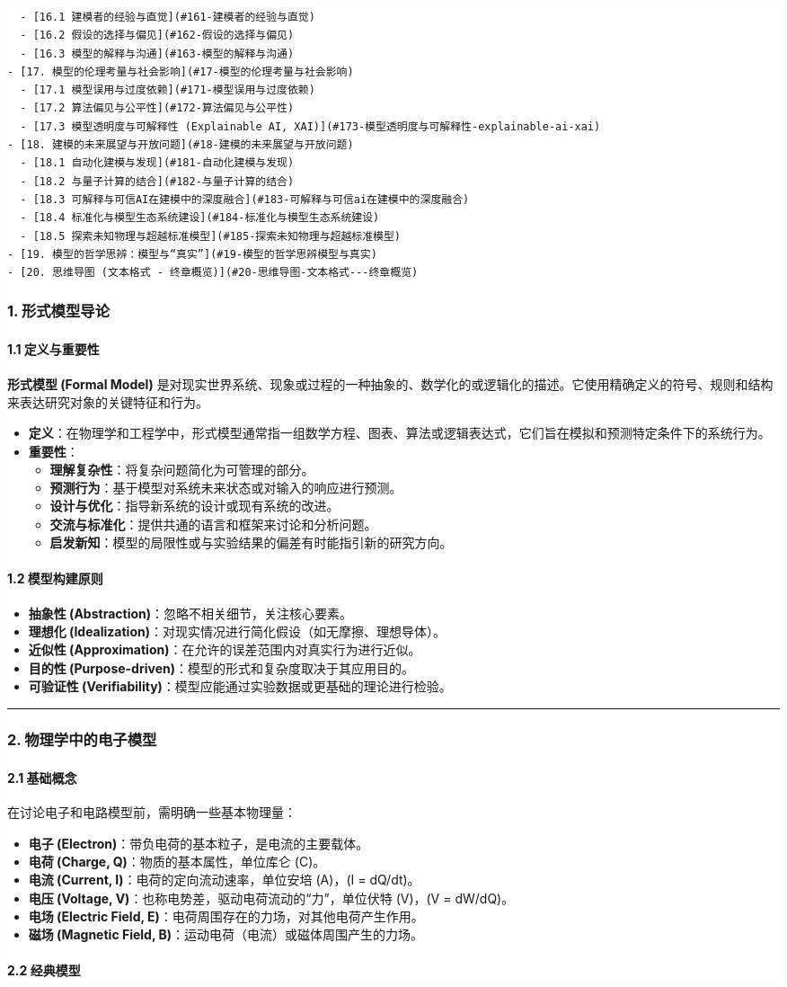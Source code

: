      - [16.1 建模者的经验与直觉](#161-建模者的经验与直觉)
      - [16.2 假设的选择与偏见](#162-假设的选择与偏见)
      - [16.3 模型的解释与沟通](#163-模型的解释与沟通)
    - [17. 模型的伦理考量与社会影响](#17-模型的伦理考量与社会影响)
      - [17.1 模型误用与过度依赖](#171-模型误用与过度依赖)
      - [17.2 算法偏见与公平性](#172-算法偏见与公平性)
      - [17.3 模型透明度与可解释性 (Explainable AI, XAI)](#173-模型透明度与可解释性-explainable-ai-xai)
    - [18. 建模的未来展望与开放问题](#18-建模的未来展望与开放问题)
      - [18.1 自动化建模与发现](#181-自动化建模与发现)
      - [18.2 与量子计算的结合](#182-与量子计算的结合)
      - [18.3 可解释与可信AI在建模中的深度融合](#183-可解释与可信ai在建模中的深度融合)
      - [18.4 标准化与模型生态系统建设](#184-标准化与模型生态系统建设)
      - [18.5 探索未知物理与超越标准模型](#185-探索未知物理与超越标准模型)
    - [19. 模型的哲学思辨：模型与“真实”](#19-模型的哲学思辨模型与真实)
    - [20. 思维导图 (文本格式 - 终章概览)](#20-思维导图-文本格式---终章概览)

### 1. 形式模型导论

#### 1.1 定义与重要性

**形式模型 (Formal Model)** 是对现实世界系统、现象或过程的一种抽象的、数学化的或逻辑化的描述。它使用精确定义的符号、规则和结构来表达研究对象的关键特征和行为。

- **定义**：在物理学和工程学中，形式模型通常指一组数学方程、图表、算法或逻辑表达式，它们旨在模拟和预测特定条件下的系统行为。
- **重要性**：
  - **理解复杂性**：将复杂问题简化为可管理的部分。
  - **预测行为**：基于模型对系统未来状态或对输入的响应进行预测。
  - **设计与优化**：指导新系统的设计或现有系统的改进。
  - **交流与标准化**：提供共通的语言和框架来讨论和分析问题。
  - **启发新知**：模型的局限性或与实验结果的偏差有时能指引新的研究方向。

#### 1.2 模型构建原则

- **抽象性 (Abstraction)**：忽略不相关细节，关注核心要素。
- **理想化 (Idealization)**：对现实情况进行简化假设（如无摩擦、理想导体）。
- **近似性 (Approximation)**：在允许的误差范围内对真实行为进行近似。
- **目的性 (Purpose-driven)**：模型的形式和复杂度取决于其应用目的。
- **可验证性 (Verifiability)**：模型应能通过实验数据或更基础的理论进行检验。

---

### 2. 物理学中的电子模型

#### 2.1 基础概念

在讨论电子和电路模型前，需明确一些基本物理量：

- **电子 (Electron)**：带负电荷的基本粒子，是电流的主要载体。
- **电荷 (Charge, Q)**：物质的基本属性，单位库仑 (C)。
- **电流 (Current, I)**：电荷的定向流动速率，单位安培 (A)，\(I = dQ/dt\)。
- **电压 (Voltage, V)**：也称电势差，驱动电荷流动的“力”，单位伏特 (V)，\(V = dW/dQ\)。
- **电场 (Electric Field, E)**：电荷周围存在的力场，对其他电荷产生作用。
- **磁场 (Magnetic Field, B)**：运动电荷（电流）或磁体周围产生的力场。

#### 2.2 经典模型
